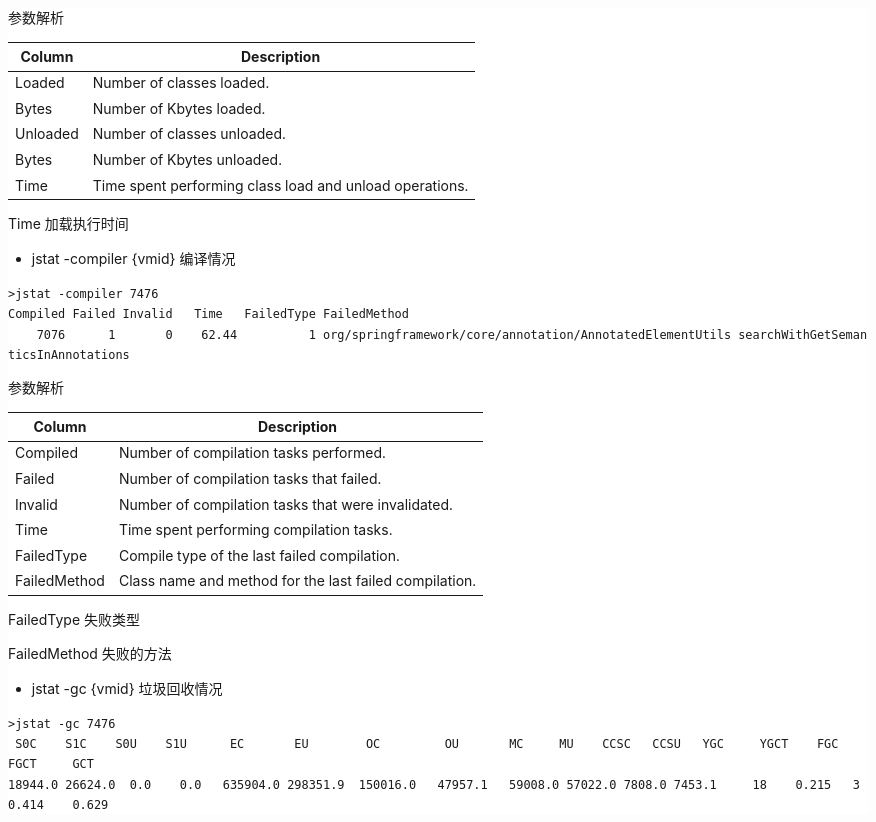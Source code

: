 参数解析

| Column   | Description                                             |
| -------- | ------------------------------------------------------- |
| Loaded   | Number of classes loaded.                               |
| Bytes    | Number of Kbytes loaded.                                |
| Unloaded | Number of classes unloaded.                             |
| Bytes    | Number of Kbytes unloaded.                              |
| Time     | Time spent performing class load and unload operations. |

Time 加载执行时间



- jstat -compiler {vmid}  编译情况

```
>jstat -compiler 7476
Compiled Failed Invalid   Time   FailedType FailedMethod
    7076      1       0    62.44          1 org/springframework/core/annotation/AnnotatedElementUtils searchWithGetSemanticsInAnnotations

```

参数解析

| Column       | Description                                            |
| ------------ | ------------------------------------------------------ |
| Compiled     | Number of compilation tasks performed.                 |
| Failed       | Number of compilation tasks that failed.               |
| Invalid      | Number of compilation tasks that were invalidated.     |
| Time         | Time spent performing compilation tasks.               |
| FailedType   | Compile type of the last failed compilation.           |
| FailedMethod | Class name and method for the last failed compilation. |

FailedType 失败类型

FailedMethod 失败的方法



- jstat -gc {vmid} 垃圾回收情况

```
>jstat -gc 7476
 S0C    S1C    S0U    S1U      EC       EU        OC         OU       MC     MU    CCSC   CCSU   YGC     YGCT    FGC    FGCT     GCT
18944.0 26624.0  0.0    0.0   635904.0 298351.9  150016.0   47957.1   59008.0 57022.0 7808.0 7453.1     18    0.215   3      0.414    0.629

```
